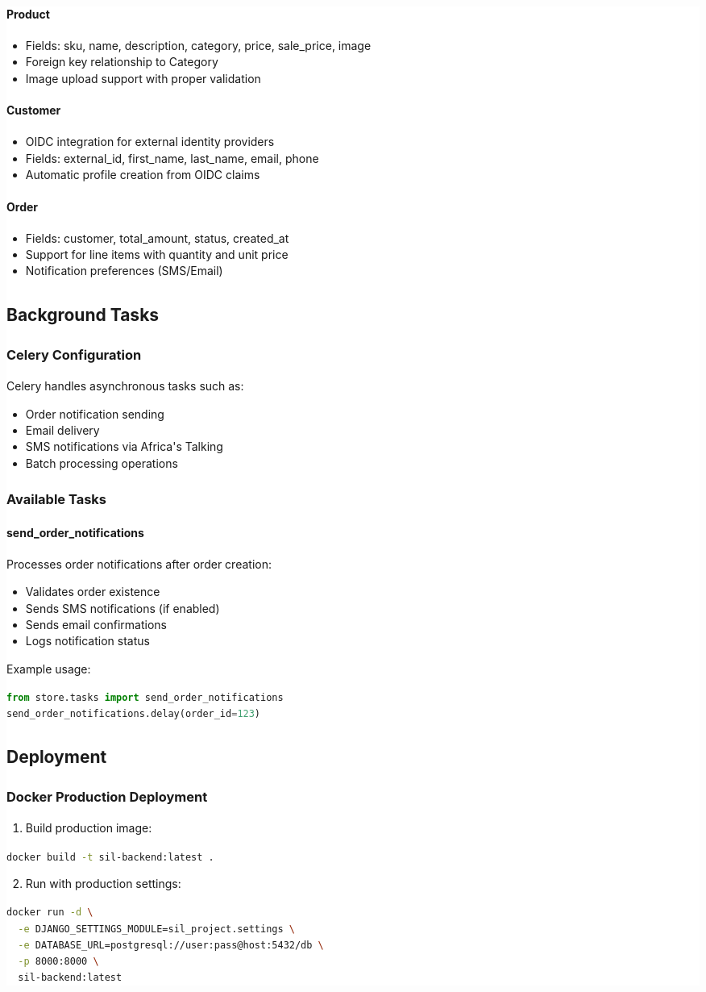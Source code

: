 #### Product  
- Fields: sku, name, description, category, price, sale_price, image
- Foreign key relationship to Category
- Image upload support with proper validation

#### Customer
- OIDC integration for external identity providers
- Fields: external_id, first_name, last_name, email, phone
- Automatic profile creation from OIDC claims

#### Order
- Fields: customer, total_amount, status, created_at
- Support for line items with quantity and unit price
- Notification preferences (SMS/Email)

## Background Tasks

### Celery Configuration

Celery handles asynchronous tasks such as:
- Order notification sending
- Email delivery
- SMS notifications via Africa's Talking
- Batch processing operations

### Available Tasks

#### send_order_notifications
Processes order notifications after order creation:
- Validates order existence
- Sends SMS notifications (if enabled)
- Sends email confirmations
- Logs notification status

Example usage:
```python
from store.tasks import send_order_notifications
send_order_notifications.delay(order_id=123)
```

## Deployment

### Docker Production Deployment

1. Build production image:
```bash
docker build -t sil-backend:latest .
```

2. Run with production settings:
```bash
docker run -d \
  -e DJANGO_SETTINGS_MODULE=sil_project.settings \
  -e DATABASE_URL=postgresql://user:pass@host:5432/db \
  -p 8000:8000 \
  sil-backend:latest
```
